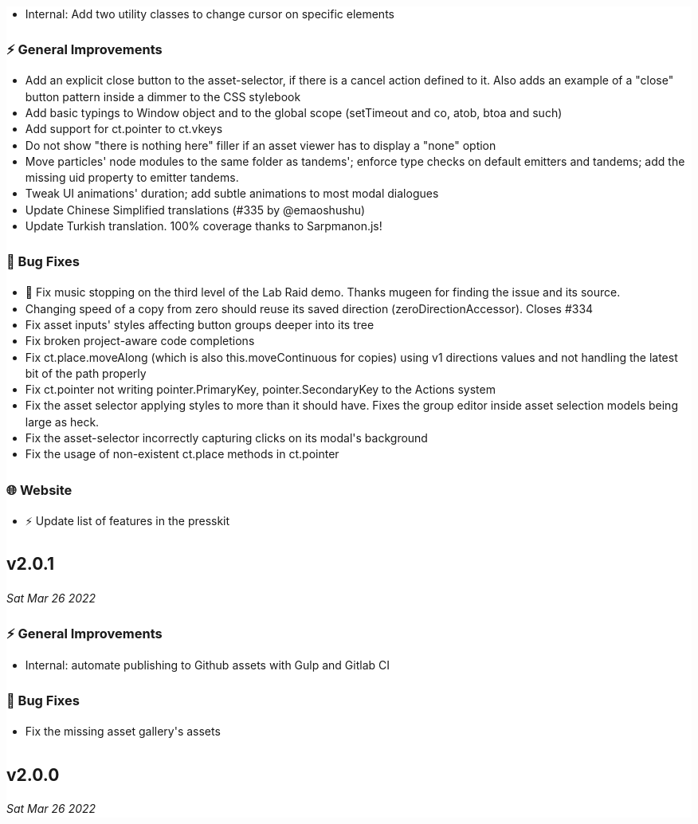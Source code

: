 * Internal: Add two utility classes to change cursor on specific elements

### ⚡️ General Improvements

* Add an explicit close button to the asset-selector, if there is a cancel action defined to it. Also adds an example of a "close" button pattern inside a dimmer to the CSS stylebook
* Add basic typings to Window object and to the global scope (setTimeout and co, atob, btoa and such)
* Add support for ct.pointer to ct.vkeys
* Do not show "there is nothing here" filler if an asset viewer has to display a "none" option
* Move particles' node modules to the same folder as tandems'; enforce type checks on default emitters and tandems; add the missing uid property to emitter tandems.
* Tweak UI animations' duration; add subtle animations to most modal dialogues
* Update Chinese Simplified translations (#335 by @emaoshushu)
* Update Turkish translation. 100% coverage thanks to Sarpmanon.js!

### 🐛 Bug Fixes

* 🍱 Fix music stopping on the third level of the Lab Raid demo. Thanks mugeen for finding the issue and its source.
* Changing speed of a copy from zero should reuse its saved direction (zeroDirectionAccessor). Closes #334
* Fix asset inputs' styles affecting button groups deeper into its tree
* Fix broken project-aware code completions
* Fix ct.place.moveAlong (which is also this.moveContinuous for copies) using v1 directions values and not handling the latest bit of the path properly
* Fix ct.pointer not writing pointer.PrimaryKey, pointer.SecondaryKey to the Actions system
* Fix the asset selector applying styles to more than it should have. Fixes the group editor inside asset selection models being large as heck.
* Fix the asset-selector incorrectly capturing clicks on its modal's background
* Fix the usage of non-existent ct.place methods in ct.pointer

### 🌐 Website

* :zap: Update list of features in the presskit

## v2.0.1

*Sat Mar 26 2022*

### ⚡️ General Improvements

* Internal: automate publishing to Github assets with Gulp and Gitlab CI

### 🐛 Bug Fixes

* Fix the missing asset gallery's assets

## v2.0.0

*Sat Mar 26 2022*

